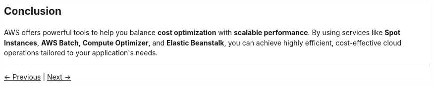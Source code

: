 ## Conclusion

AWS offers powerful tools to help you balance **cost optimization** with **scalable performance**. By using services like **Spot Instances**, **AWS Batch**, **Compute Optimizer**, and **Elastic Beanstalk**, you can achieve highly efficient, cost-effective cloud operations tailored to your application's needs.


---
[← Previous](10.%20Shared%20Responsibility%20Model.md) | [Next →](12.%20Storage.md)